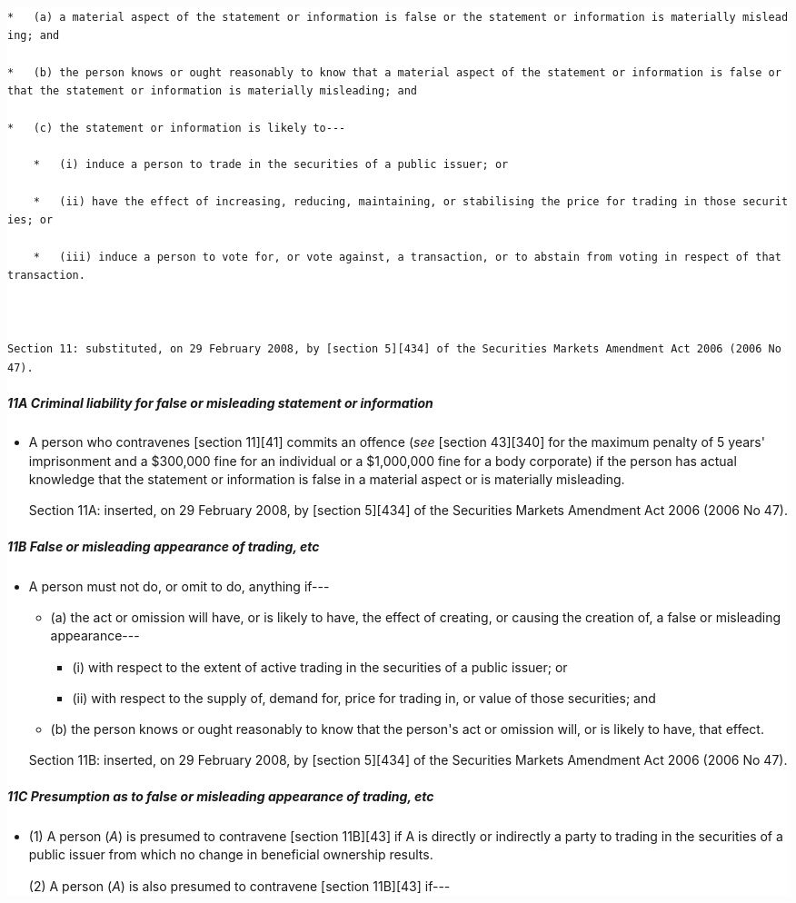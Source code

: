     *   (a) a material aspect of the statement or information is false or the statement or information is materially misleading; and
    
    *   (b) the person knows or ought reasonably to know that a material aspect of the statement or information is false or that the statement or information is materially misleading; and
    
    *   (c) the statement or information is likely to---
            
        *   (i) induce a person to trade in the securities of a public issuer; or
        
        *   (ii) have the effect of increasing, reducing, maintaining, or stabilising the price for trading in those securities; or
        
        *   (iii) induce a person to vote for, or vote against, a transaction, or to abstain from voting in respect of that transaction.
        
        
    
    Section 11: substituted, on 29 February 2008, by [section 5][434] of the Securities Markets Amendment Act 2006 (2006 No 47).

##### 11A Criminal liability for false or misleading statement or information
    
*   A person who contravenes [section 11][41] commits an offence (_see_ [section 43][340] for the maximum penalty of 5 years' imprisonment and a $300,000 fine for an individual or a $1,000,000 fine for a body corporate) if the person has actual knowledge that the statement or information is false in a material aspect or is materially misleading.
    
    Section 11A: inserted, on 29 February 2008, by [section 5][434] of the Securities Markets Amendment Act 2006 (2006 No 47).

##### 11B False or misleading appearance of trading, etc
    
*   A person must not do, or omit to do, anything if---
        
    *   (a) the act or omission will have, or is likely to have, the effect of creating, or causing the creation of, a false or misleading appearance---
            
        *   (i) with respect to the extent of active trading in the securities of a public issuer; or
        
        *   (ii) with respect to the supply of, demand for, price for trading in, or value of those securities; and
        
        
    
    *   (b) the person knows or ought reasonably to know that the person's act or omission will, or is likely to have, that effect.
    
    Section 11B: inserted, on 29 February 2008, by [section 5][434] of the Securities Markets Amendment Act 2006 (2006 No 47).

##### 11C Presumption as to false or misleading appearance of trading, etc
    
*   (1) A person (_A_) is presumed to contravene [section 11B][43] if A is directly or indirectly a party to trading in the securities of a public issuer from which no change in beneficial ownership results.
    
    (2) A person (_A_) is also presumed to contravene [section 11B][43] if---
        